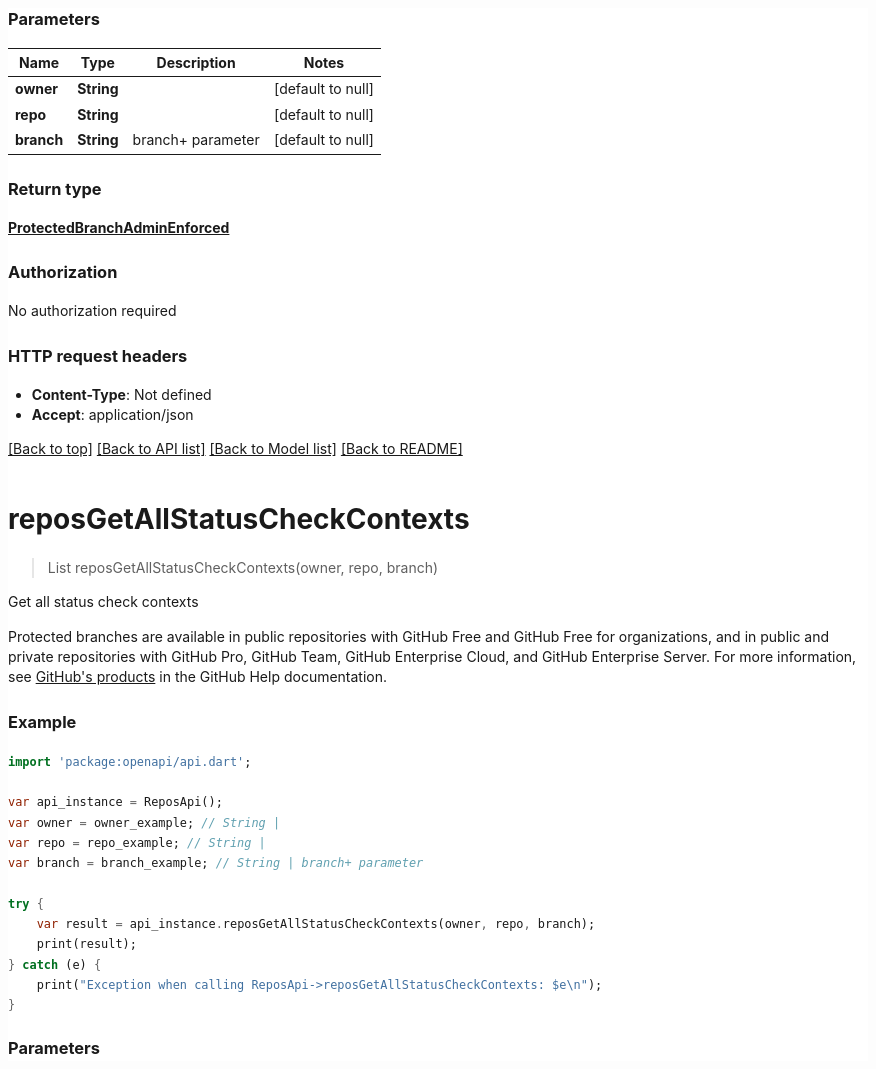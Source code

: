 ### Parameters

Name | Type | Description  | Notes
------------- | ------------- | ------------- | -------------
 **owner** | **String**|  | [default to null]
 **repo** | **String**|  | [default to null]
 **branch** | **String**| branch+ parameter | [default to null]

### Return type

[**ProtectedBranchAdminEnforced**](ProtectedBranchAdminEnforced.md)

### Authorization

No authorization required

### HTTP request headers

 - **Content-Type**: Not defined
 - **Accept**: application/json

[[Back to top]](#) [[Back to API list]](../README.md#documentation-for-api-endpoints) [[Back to Model list]](../README.md#documentation-for-models) [[Back to README]](../README.md)

# **reposGetAllStatusCheckContexts**
> List<String> reposGetAllStatusCheckContexts(owner, repo, branch)

Get all status check contexts

Protected branches are available in public repositories with GitHub Free and GitHub Free for organizations, and in public and private repositories with GitHub Pro, GitHub Team, GitHub Enterprise Cloud, and GitHub Enterprise Server. For more information, see [GitHub's products](https://help.github.com/github/getting-started-with-github/githubs-products) in the GitHub Help documentation.

### Example 
```dart
import 'package:openapi/api.dart';

var api_instance = ReposApi();
var owner = owner_example; // String | 
var repo = repo_example; // String | 
var branch = branch_example; // String | branch+ parameter

try { 
    var result = api_instance.reposGetAllStatusCheckContexts(owner, repo, branch);
    print(result);
} catch (e) {
    print("Exception when calling ReposApi->reposGetAllStatusCheckContexts: $e\n");
}
```

### Parameters
